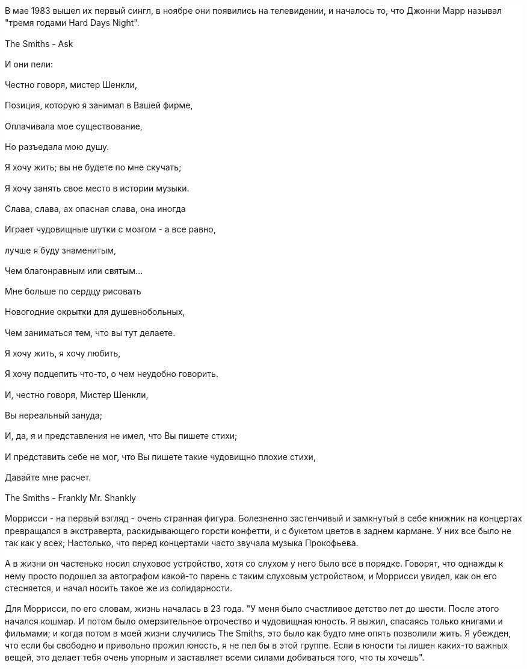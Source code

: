 В мае 1983 вышел их первый сингл, в ноябре они появились на телевидении, и началось то, что Джонни Марр называл "тремя годами Hard Days Night".

The Smiths - Ask

И они пели:

Честно говоря, мистер Шенкли,

Позиция, которую я занимал в Вашей фирме,

Оплачивала мое существование,

Но разъедала мою душу.

Я хочу жить; вы не будете по мне скучать;

Я хочу занять свое место в истории музыки.

Слава, слава, ах опасная слава, она иногда

Играет чудовищные шутки с мозгом - а все равно,

лучше я буду знаменитым,

Чем благонравным или святым...

Мне больше по сердцу рисовать

Новогодние окрытки для душевнобольных,

Чем заниматься тем, что вы тут делаете.

Я хочу жить, я хочу любить,

Я хочу подцепить что-то, о чем неудобно говорить.

И, честно говоря, Мистер Шенкли,

Вы нереальный зануда;

И, да, я и представления не имел, что Вы пишете стихи;

И представить себе не мог, что Вы пишете такие чудовищно плохие стихи,

Давайте мне расчет.

The Smiths - Frankly Mr. Shankly

Моррисси - на первый взгляд - очень странная фигура. Болезненно застенчивый и замкнутый в себе книжник на концертах превращался в экстраверта, раcкидывающего горсти конфетти, и с букетом цветов в заднем кармане. У них все было не так как у всех; Настолько, что перед концертами часто звучала музыка Прокофьева.

А в жизни он частенько носил слуховое устройство, хотя со слухом у него было все в порядке. Говорят, что однажды к нему просто подошел за автографом какой-то парень с таким слуховым устройством, и Моррисси увидел, как он его стесняется, и начал носить такое же из солидарности.

Для Моррисси, по его словам, жизнь началась в 23 года. "У меня было счастливое детство лет до шести. После этого начался кошмар. И потом было омерзительное отрочество и чудовищная юность. Я выжил, спасаясь только книгами и фильмами; и когда потом в моей жизни случились The Smiths, это было как будто мне опять позволили жить. Я убежден, что если бы свободно и привольно прожил юность, я не пел бы в этой группе. Если в юности ты лишен каких-то важных вещей, это делает тебя очень упорным и заставляет всеми силами добиваться того, что ты хочешь".
